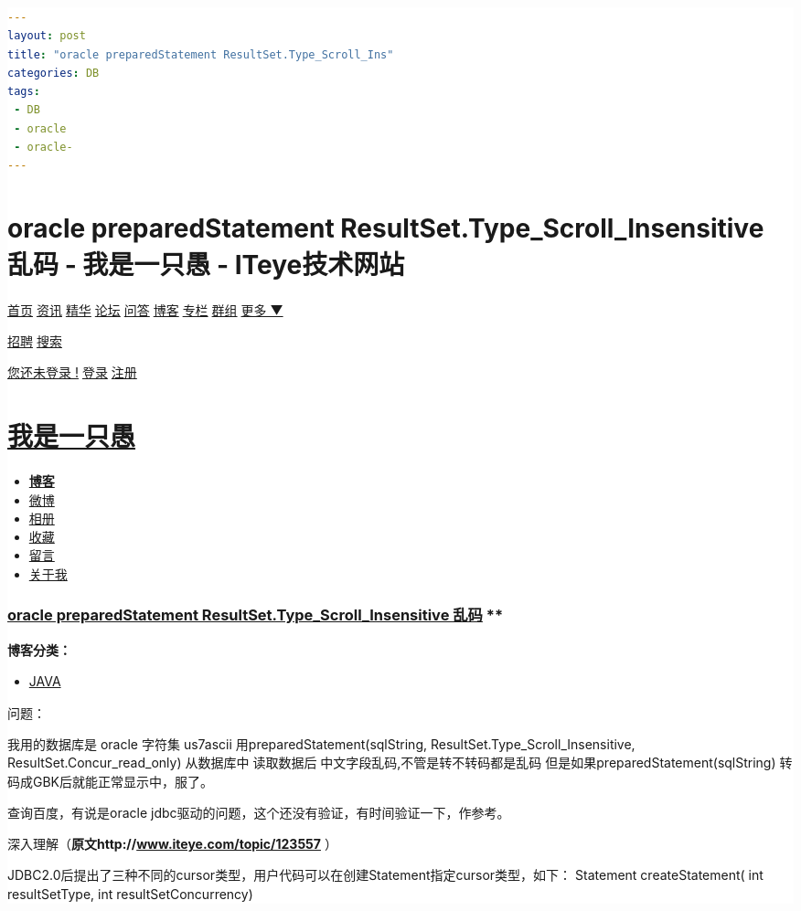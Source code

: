 ```yaml
---
layout: post
title: "oracle preparedStatement ResultSet.Type_Scroll_Ins"
categories: DB
tags: 
 - DB
 - oracle
 - oracle-
--- 
```


# oracle preparedStatement ResultSet.Type_Scroll_Insensitive 乱码 - 我是一只愚 - ITeye技术网站

[首页](http://www.iteye.com/) [资讯](http://www.iteye.com/news) [精华](http://www.iteye.com/magazines) [论坛](http://www.iteye.com/forums) [问答](http://www.iteye.com/ask) [博客](http://www.iteye.com/blogs) [专栏](http://www.iteye.com/blogs/subjects) [群组](http://www.iteye.com/groups) [更多 ▼](http://vvnet.iteye.com/blog/1469370#)

[招聘](http://www.iteye.com/job) [搜索](http://www.iteye.com/search)

[您还未登录 !](http://vvnet.iteye.com/login "登录") [登录](http://vvnet.iteye.com/login) [注册](http://vvnet.iteye.com/signup)

# [我是一只愚](http://vvnet.iteye.com/)

* [**博客**](http://vvnet.iteye.com/)
* [微博](http://vvnet.iteye.com/weibo)
* [相册](http://vvnet.iteye.com/album)
* [收藏](http://vvnet.iteye.com/link)
* [留言](http://vvnet.iteye.com/blog/guest_book)
* [关于我](http://vvnet.iteye.com/blog/profile)

### [oracle preparedStatement ResultSet.Type_Scroll_Insensitive 乱码]() **

**博客分类：**
* [JAVA](http://vvnet.iteye.com/category/47121)

问题：

我用的数据库是 oracle 字符集 us7ascii
用preparedStatement(sqlString, ResultSet.Type_Scroll_Insensitive, ResultSet.Concur_read_only)
从数据库中 读取数据后 中文字段乱码,不管是转不转码都是乱码
但是如果preparedStatement(sqlString) 转码成GBK后就能正常显示中，服了。

查询百度，有说是oracle jdbc驱动的问题，这个还没有验证，有时间验证一下，作参考。

深入理解（**原文http://www.iteye.com/topic/123557** ）

JDBC2.0后提出了三种不同的cursor类型，用户代码可以在创建Statement指定cursor类型，如下：
Statement createStatement( int resultSetType, int resultSetConcurrency)
